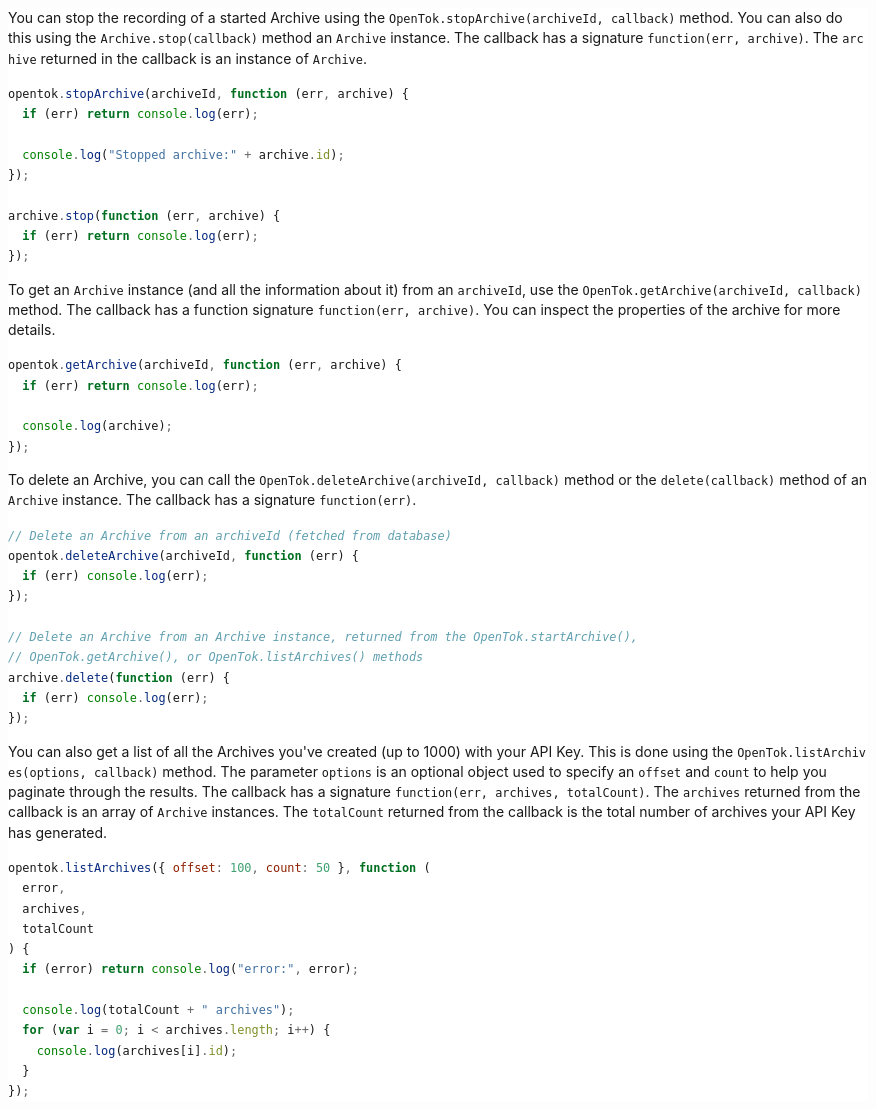 You can stop the recording of a started Archive using the `OpenTok.stopArchive(archiveId, callback)`
method. You can also do this using the `Archive.stop(callback)` method an `Archive` instance. The
callback has a signature `function(err, archive)`. The `archive` returned in the callback is an
instance of `Archive`.

```javascript
opentok.stopArchive(archiveId, function (err, archive) {
  if (err) return console.log(err);

  console.log("Stopped archive:" + archive.id);
});

archive.stop(function (err, archive) {
  if (err) return console.log(err);
});
```

To get an `Archive` instance (and all the information about it) from an `archiveId`, use the
`OpenTok.getArchive(archiveId, callback)` method. The callback has a function signature
`function(err, archive)`. You can inspect the properties of the archive for more details.

```javascript
opentok.getArchive(archiveId, function (err, archive) {
  if (err) return console.log(err);

  console.log(archive);
});
```

To delete an Archive, you can call the `OpenTok.deleteArchive(archiveId, callback)` method or the
`delete(callback)` method of an `Archive` instance. The callback has a signature `function(err)`.

```javascript
// Delete an Archive from an archiveId (fetched from database)
opentok.deleteArchive(archiveId, function (err) {
  if (err) console.log(err);
});

// Delete an Archive from an Archive instance, returned from the OpenTok.startArchive(),
// OpenTok.getArchive(), or OpenTok.listArchives() methods
archive.delete(function (err) {
  if (err) console.log(err);
});
```

You can also get a list of all the Archives you've created (up to 1000) with your API Key. This is
done using the `OpenTok.listArchives(options, callback)` method. The parameter `options` is an
optional object used to specify an `offset` and `count` to help you paginate through the results.
The callback has a signature `function(err, archives, totalCount)`. The `archives` returned from
the callback is an array of `Archive` instances. The `totalCount` returned from the callback is
the total number of archives your API Key has generated.

```javascript
opentok.listArchives({ offset: 100, count: 50 }, function (
  error,
  archives,
  totalCount
) {
  if (error) return console.log("error:", error);

  console.log(totalCount + " archives");
  for (var i = 0; i < archives.length; i++) {
    console.log(archives[i].id);
  }
});
```
